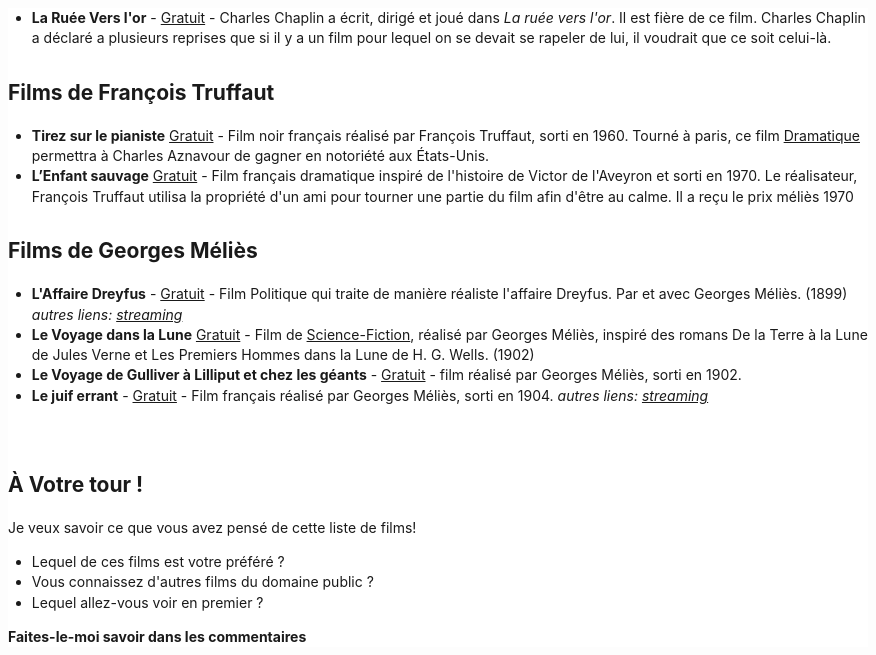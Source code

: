 - **La Ruée Vers l'or** - [Gratuit](https://cinetimes.org/la-ruee-vers-lor/) - Charles Chaplin a écrit, dirigé et joué dans *La ruée vers l'or*. Il est fière de ce film. Charles Chaplin a déclaré a plusieurs reprises que si il y a un film pour lequel on se devait se rapeler de lui, il voudrait que ce soit celui-là.




## Films de François Truffaut
- **Tirez sur le pianiste** [Gratuit](https://cinetimes.org/tirez-sur-le-pianiste/) - Film noir français réalisé par François Truffaut, sorti en 1960. Tourné à paris, ce film [Dramatique](http://cinetimes.org/tags/drame/) permettra à Charles Aznavour de gagner en notoriété aux États-Unis.
- **L’Enfant sauvage** [Gratuit](https://cinetimes.org/lenfant-sauvage/) - Film français dramatique inspiré de l'histoire de Victor de l'Aveyron et sorti en 1970. Le réalisateur, François Truffaut utilisa la propriété d'un ami pour tourner une partie du film afin d'être au calme. Il a reçu le prix méliès 1970




## Films de Georges Méliès
- **L'Affaire Dreyfus** - [Gratuit](https://cinetimes.org/laffaire-dreyfus/) -  Film Politique qui traite de manière réaliste l'affaire Dreyfus. Par et avec Georges Méliès. (1899) 
*autres liens: [streaming](https://upload.wikimedia.org/wikipedia/commons/transcoded/c/ce/The_Dreyfus_Affair_%281899_film%29.webm/The_Dreyfus_Affair_%281899_film%29.webm.360p.webm)*
- **Le Voyage dans la Lune** [Gratuit](http://cinetimes.org/le-voyage-dans-la-lune/) - Film de [Science-Fiction](http://cinetimes.org/categorie/films/#science_fiction), réalisé par Georges Méliès, inspiré des romans De la Terre à la Lune de Jules Verne et Les Premiers Hommes dans la Lune de H. G. Wells. (1902)
- **Le Voyage de Gulliver à Lilliput et chez les géants** - [Gratuit](https://cinetimes.org/le-voyage-de-gulliver-a-lilliput-et-chez-les-geants/) -  film réalisé par Georges Méliès, sorti en 1902.
- **Le juif errant** - [Gratuit](https://archive.org/details/LeJuifErrant) - Film français réalisé par Georges Méliès, sorti en 1904.
*autres liens: [streaming](https://www.youtube.com/watch?v=SvmM_YSnWX8)*

<br> 


## À Votre tour !
Je veux savoir ce que vous avez pensé de cette liste de films!

- Lequel de ces films est votre préféré ?
- Vous connaissez d'autres films du domaine public ?
- Lequel allez-vous voir en premier ?

**Faites-le-moi savoir dans les commentaires**


<link rel="prefetch" href="/morgane-et-ses-nymphes/">



















